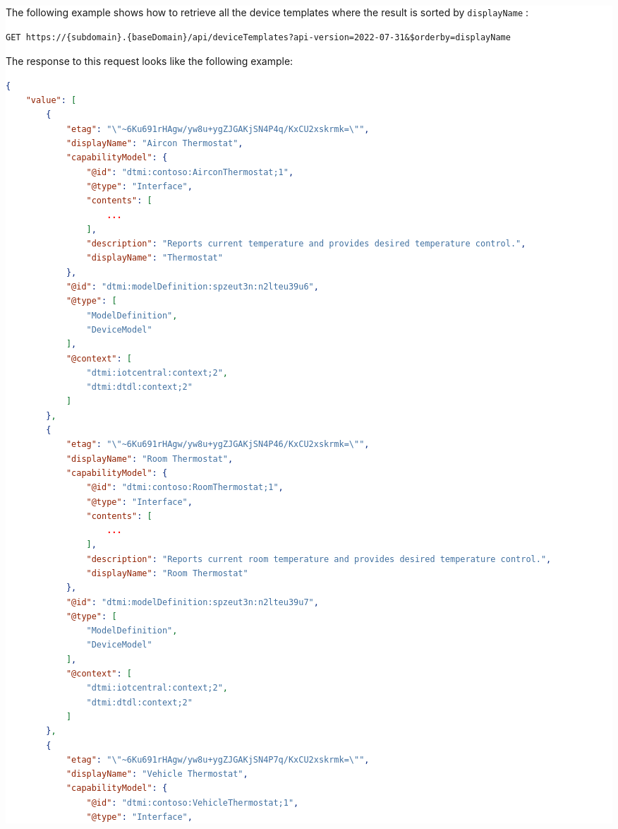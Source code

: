 The following example shows how to retrieve all the device templates where the result is sorted by `displayName` :

```http
GET https://{subdomain}.{baseDomain}/api/deviceTemplates?api-version=2022-07-31&$orderby=displayName
```

The response to this request looks like the following example:

```json
{
    "value": [
        {
            "etag": "\"~6Ku691rHAgw/yw8u+ygZJGAKjSN4P4q/KxCU2xskrmk=\"",
            "displayName": "Aircon Thermostat",
            "capabilityModel": {
                "@id": "dtmi:contoso:AirconThermostat;1",
                "@type": "Interface",
                "contents": [
                    ...
                ],
                "description": "Reports current temperature and provides desired temperature control.",
                "displayName": "Thermostat"
            },
            "@id": "dtmi:modelDefinition:spzeut3n:n2lteu39u6",
            "@type": [
                "ModelDefinition",
                "DeviceModel"
            ],
            "@context": [
                "dtmi:iotcentral:context;2",
                "dtmi:dtdl:context;2"
            ]
        },
        {
            "etag": "\"~6Ku691rHAgw/yw8u+ygZJGAKjSN4P46/KxCU2xskrmk=\"",
            "displayName": "Room Thermostat",
            "capabilityModel": {
                "@id": "dtmi:contoso:RoomThermostat;1",
                "@type": "Interface",
                "contents": [
                    ...
                ],
                "description": "Reports current room temperature and provides desired temperature control.",
                "displayName": "Room Thermostat"
            },
            "@id": "dtmi:modelDefinition:spzeut3n:n2lteu39u7",
            "@type": [
                "ModelDefinition",
                "DeviceModel"
            ],
            "@context": [
                "dtmi:iotcentral:context;2",
                "dtmi:dtdl:context;2"
            ]
        },
        {
            "etag": "\"~6Ku691rHAgw/yw8u+ygZJGAKjSN4P7q/KxCU2xskrmk=\"",
            "displayName": "Vehicle Thermostat",
            "capabilityModel": {
                "@id": "dtmi:contoso:VehicleThermostat;1",
                "@type": "Interface",
```
